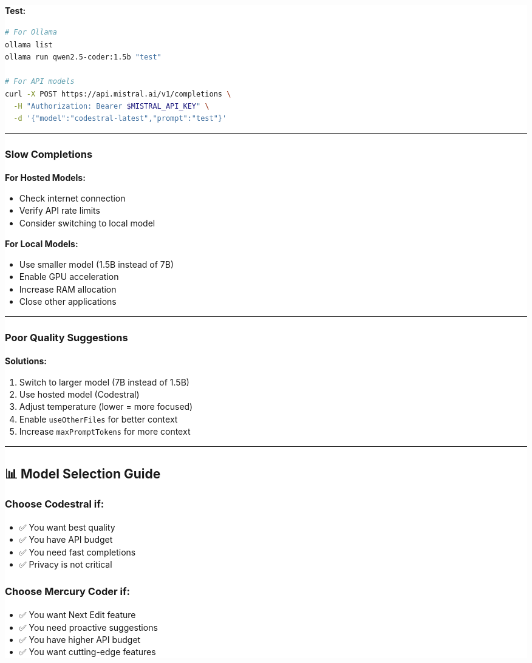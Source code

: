 **Test:**
```bash
# For Ollama
ollama list
ollama run qwen2.5-coder:1.5b "test"

# For API models
curl -X POST https://api.mistral.ai/v1/completions \
  -H "Authorization: Bearer $MISTRAL_API_KEY" \
  -d '{"model":"codestral-latest","prompt":"test"}'
```

---

### Slow Completions

**For Hosted Models:**
- Check internet connection
- Verify API rate limits
- Consider switching to local model

**For Local Models:**
- Use smaller model (1.5B instead of 7B)
- Enable GPU acceleration
- Increase RAM allocation
- Close other applications

---

### Poor Quality Suggestions

**Solutions:**
1. Switch to larger model (7B instead of 1.5B)
2. Use hosted model (Codestral)
3. Adjust temperature (lower = more focused)
4. Enable `useOtherFiles` for better context
5. Increase `maxPromptTokens` for more context

---

## 📊 Model Selection Guide

### Choose Codestral if:
- ✅ You want best quality
- ✅ You have API budget
- ✅ You need fast completions
- ✅ Privacy is not critical

### Choose Mercury Coder if:
- ✅ You want Next Edit feature
- ✅ You need proactive suggestions
- ✅ You have higher API budget
- ✅ You want cutting-edge features
